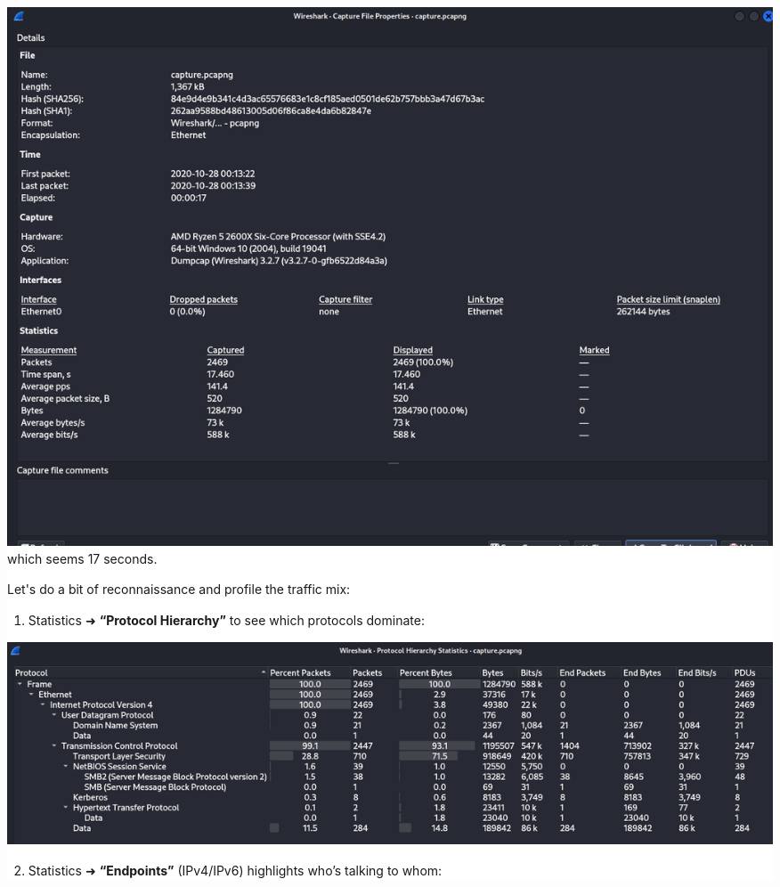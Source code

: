 ![Screenshot](Images/Pasted%20image%2020250711141654.png)
which seems 17 seconds.

Let's do a bit of reconnaissance and profile the traffic mix:

1. Statistics ➜ **“Protocol Hierarchy”** to see which protocols dominate:

![Screenshot](Images/Pasted%20image%2020250711141933.png)

2. Statistics ➜ **“Endpoints”** (IPv4/IPv6) highlights who’s talking to whom:
    